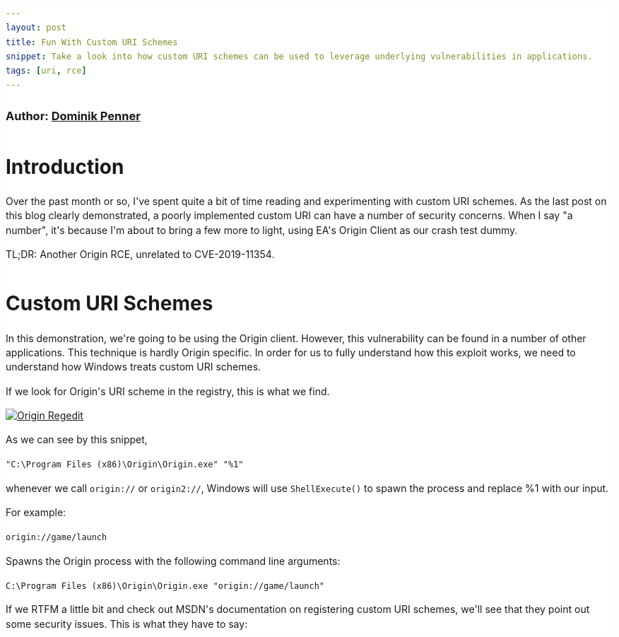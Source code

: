 ```yaml
---
layout: post
title: Fun With Custom URI Schemes
snippet: Take a look into how custom URI schemes can be used to leverage underlying vulnerabilities in applications.
tags: [uri, rce]
---
```


### Author: [Dominik Penner](https://twitter.com/zer0pwn)

# Introduction

Over the past month or so, I've spent quite a bit of time reading and experimenting with custom URI schemes. As the last post on this blog clearly demonstrated, a poorly implemented custom URI can have a number of security concerns. When I say "a number", it's because I'm about to bring a few more to light, using EA's Origin Client as our crash test dummy.

TL;DR: Another Origin RCE, unrelated to CVE-2019-11354.

# Custom URI Schemes

In this demonstration, we're going to be using the Origin client. However, this vulnerability can be found in a number of other applications. This technique is hardly Origin specific. In order for us to fully understand how this exploit works, we need to understand how Windows treats custom URI schemes.

If we look for Origin's URI scheme in the registry, this is what we find.

[![]({{site.baseurl}}/assets/origin_regedit.png "Origin Regedit")]({{site.baseurl}}/assets/origin_regedit.png)

As we can see by this snippet, 

```
"C:\Program Files (x86)\Origin\Origin.exe" "%1"
```

whenever we call ```origin://``` or ```origin2://```, Windows will use ```ShellExecute()``` to spawn the process and replace %1 with our input.

For example:

```
origin://game/launch
```

Spawns the Origin process with the following command line arguments:

```
C:\Program Files (x86)\Origin\Origin.exe "origin://game/launch"
```

If we RTFM a little bit and check out MSDN's documentation on registering custom URI schemes, we'll see that they point out some security issues. This is what they have to say:

